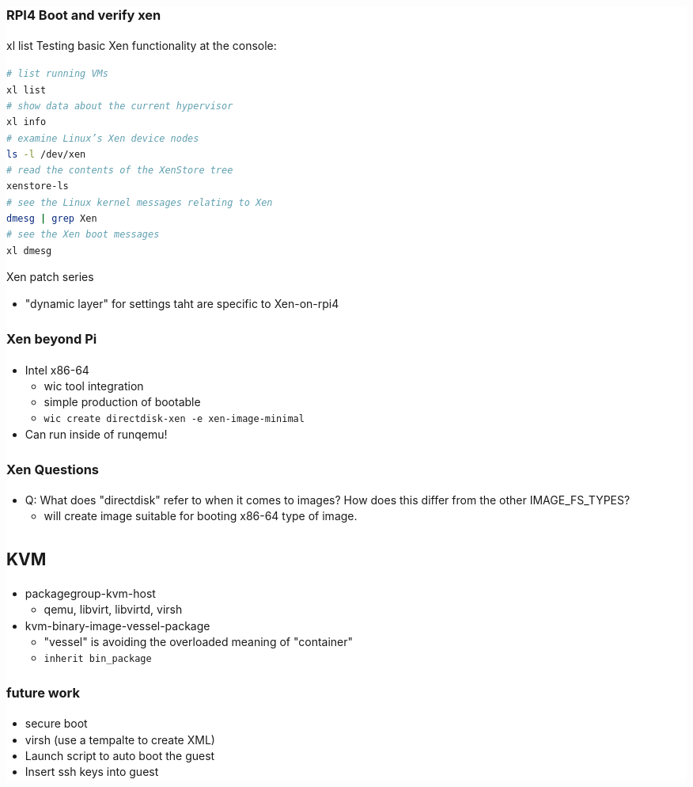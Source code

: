 ### RPI4 Boot and verify xen

xl list
Testing basic Xen functionality at the console:

```sh
# list running VMs
xl list
# show data about the current hypervisor
xl info
# examine Linux’s Xen device nodes
ls -l /dev/xen
# read the contents of the XenStore tree
xenstore-ls
# see the Linux kernel messages relating to Xen
dmesg | grep Xen
# see the Xen boot messages
xl dmesg
```

Xen patch series

- "dynamic layer" for settings taht are specific to Xen-on-rpi4

### Xen beyond Pi

- Intel x86-64
  - wic tool integration
  - simple production of bootable
  - `wic create directdisk-xen -e xen-image-minimal`
- Can run inside of runqemu!

### Xen Questions

- Q: What does "directdisk" refer to when it comes to images? How does this differ from the other IMAGE_FS_TYPES?
  - will create image suitable for booting x86-64 type of image.

## KVM

- packagegroup-kvm-host
  - qemu, libvirt, libvirtd, virsh
- kvm-binary-image-vessel-package
  - "vessel" is avoiding the overloaded meaning of "container"
  - `inherit bin_package`

### future work

- secure boot
- virsh (use a tempalte to create XML)
- Launch script to auto boot the guest
- Insert ssh keys into guest
